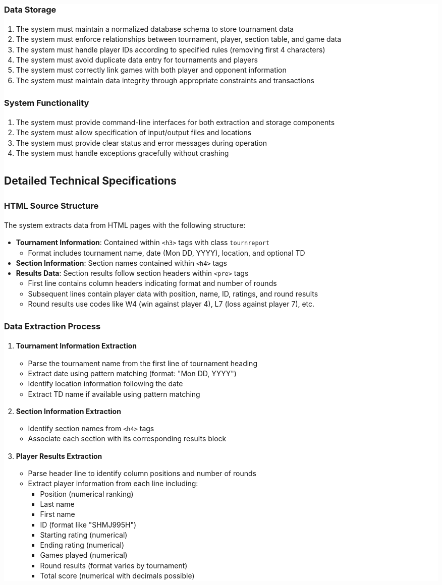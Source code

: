 ### Data Storage

1. The system must maintain a normalized database schema to store tournament data
2. The system must enforce relationships between tournament, player, section table, and game data
3. The system must handle player IDs according to specified rules (removing first 4 characters)
4. The system must avoid duplicate data entry for tournaments and players
5. The system must correctly link games with both player and opponent information
6. The system must maintain data integrity through appropriate constraints and transactions

### System Functionality

1. The system must provide command-line interfaces for both extraction and storage components
2. The system must allow specification of input/output files and locations
3. The system must provide clear status and error messages during operation
4. The system must handle exceptions gracefully without crashing

## Detailed Technical Specifications

### HTML Source Structure

The system extracts data from HTML pages with the following structure:

- **Tournament Information**: Contained within `<h3>` tags with class `tournreport`
  - Format includes tournament name, date (Mon DD, YYYY), location, and optional TD
- **Section Information**: Section names contained within `<h4>` tags
- **Results Data**: Section results follow section headers within `<pre>` tags
  - First line contains column headers indicating format and number of rounds
  - Subsequent lines contain player data with position, name, ID, ratings, and round results
  - Round results use codes like W4 (win against player 4), L7 (loss against player 7), etc.

### Data Extraction Process

1. **Tournament Information Extraction**
   - Parse the tournament name from the first line of tournament heading
   - Extract date using pattern matching (format: "Mon DD, YYYY")
   - Identify location information following the date
   - Extract TD name if available using pattern matching

2. **Section Information Extraction**
   - Identify section names from `<h4>` tags
   - Associate each section with its corresponding results block

3. **Player Results Extraction**
   - Parse header line to identify column positions and number of rounds
   - Extract player information from each line including:
     - Position (numerical ranking)
     - Last name
     - First name
     - ID (format like "SHMJ995H")
     - Starting rating (numerical)
     - Ending rating (numerical)
     - Games played (numerical)
     - Round results (format varies by tournament)
     - Total score (numerical with decimals possible)
